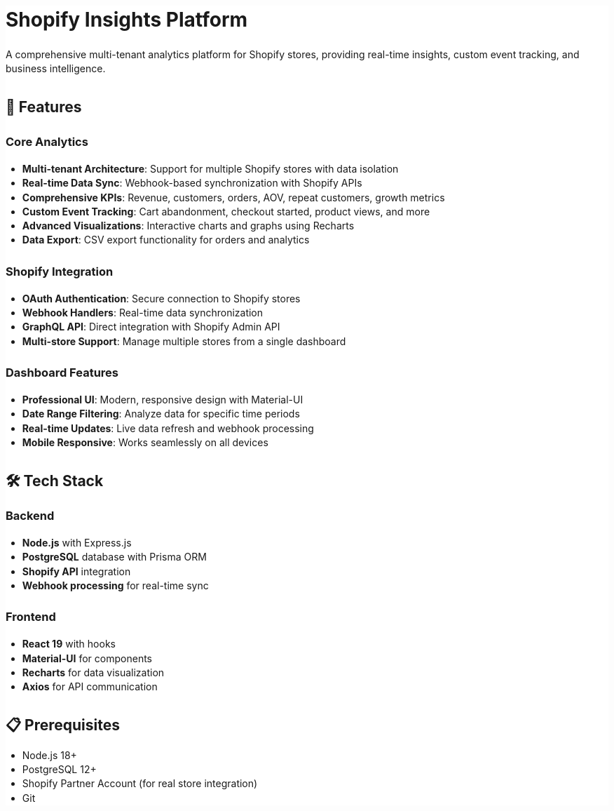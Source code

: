 # Shopify Insights Platform

A comprehensive multi-tenant analytics platform for Shopify stores, providing real-time insights, custom event tracking, and business intelligence.

## 🚀 Features

### Core Analytics
- **Multi-tenant Architecture**: Support for multiple Shopify stores with data isolation
- **Real-time Data Sync**: Webhook-based synchronization with Shopify APIs
- **Comprehensive KPIs**: Revenue, customers, orders, AOV, repeat customers, growth metrics
- **Custom Event Tracking**: Cart abandonment, checkout started, product views, and more
- **Advanced Visualizations**: Interactive charts and graphs using Recharts
- **Data Export**: CSV export functionality for orders and analytics

### Shopify Integration
- **OAuth Authentication**: Secure connection to Shopify stores
- **Webhook Handlers**: Real-time data synchronization
- **GraphQL API**: Direct integration with Shopify Admin API
- **Multi-store Support**: Manage multiple stores from a single dashboard

### Dashboard Features
- **Professional UI**: Modern, responsive design with Material-UI
- **Date Range Filtering**: Analyze data for specific time periods
- **Real-time Updates**: Live data refresh and webhook processing
- **Mobile Responsive**: Works seamlessly on all devices

## 🛠️ Tech Stack

### Backend
- **Node.js** with Express.js
- **PostgreSQL** database with Prisma ORM
- **Shopify API** integration
- **Webhook processing** for real-time sync

### Frontend
- **React 19** with hooks
- **Material-UI** for components
- **Recharts** for data visualization
- **Axios** for API communication

## 📋 Prerequisites

- Node.js 18+ 
- PostgreSQL 12+
- Shopify Partner Account (for real store integration)
- Git
